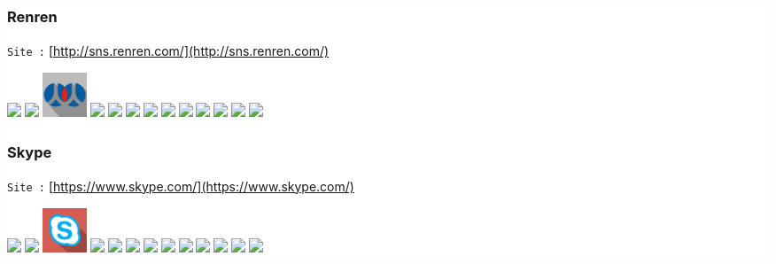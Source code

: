 ### Renren

<code>Site :</code> [http://sns.renren.com/](http://sns.renren.com/)

<img src="../images/logo-icons-opaque-background/renren.png" width="50px"/> <img src="../images/logo-icons-white-background/renren.jpg" width="50px"/> <img src="../images/logo-icons/renren.jpg" width="50px"/> <img src="../images/logo-icons-colorized-background-01/renren.jpg" width="50px"/> <img src="../images/logo-icons-colorized-background-02/renren.jpg" width="50px"/> <img src="../images/logo-icons-colorized-background-03/renren.jpg" width="50px"/> <img src="../images/logo-icons-colorized-background-04/renren.jpg" width="50px"/> <img src="../images/logo-icons-colorized-background-05/renren.jpg" width="50px"/> <img src="../images/logo-icons-colorized-background-06/renren.jpg" width="50px"/> <img src="../images/logo-icons-colorized-background-07/renren.jpg" width="50px"/> <img src="../images/logo-icons-colorized-background-08/renren.jpg" width="50px"/> <img src="../images/logo-icons-colorized-background-09/renren.jpg" width="50px"/> <img src="../images/logo-icons-colorized-background-10/renren.jpg" width="50px"/>

### Skype

<code>Site :</code> [https://www.skype.com/](https://www.skype.com/)

<img src="../images/logo-icons-opaque-background/skype.png" width="50px"/> <img src="../images/logo-icons-white-background/skype.jpg" width="50px"/> <img src="../images/logo-icons/skype.jpg" width="50px"/> <img src="../images/logo-icons-colorized-background-01/skype.jpg" width="50px"/> <img src="../images/logo-icons-colorized-background-02/skype.jpg" width="50px"/> <img src="../images/logo-icons-colorized-background-03/skype.jpg" width="50px"/> <img src="../images/logo-icons-colorized-background-04/skype.jpg" width="50px"/> <img src="../images/logo-icons-colorized-background-05/skype.jpg" width="50px"/> <img src="../images/logo-icons-colorized-background-06/skype.jpg" width="50px"/> <img src="../images/logo-icons-colorized-background-07/skype.jpg" width="50px"/> <img src="../images/logo-icons-colorized-background-08/skype.jpg" width="50px"/> <img src="../images/logo-icons-colorized-background-09/skype.jpg" width="50px"/> <img src="../images/logo-icons-colorized-background-10/skype.jpg" width="50px"/>
